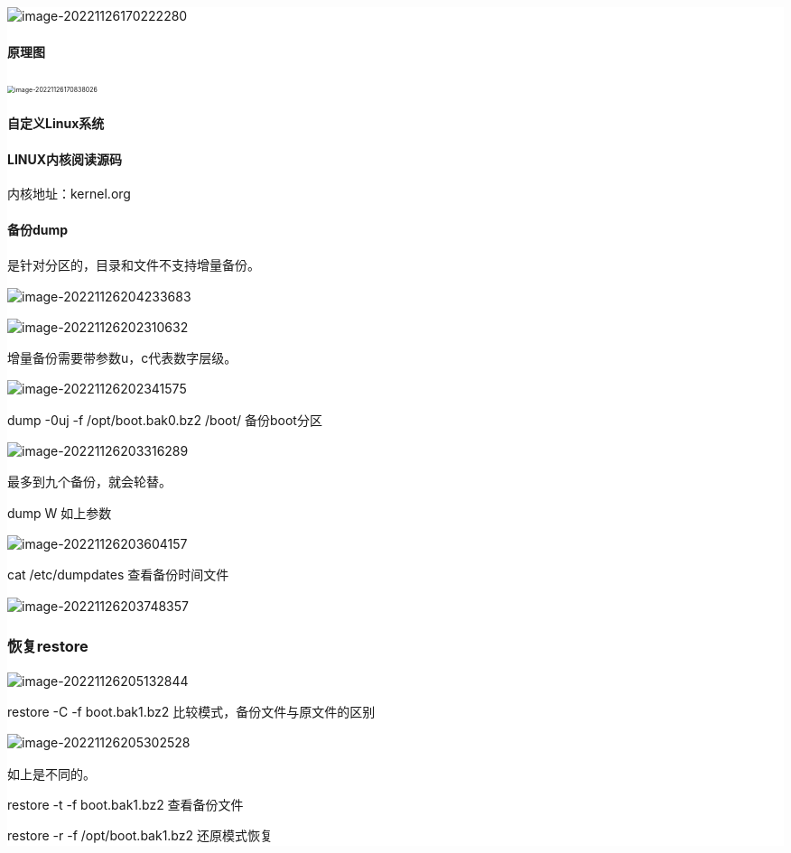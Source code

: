 ![image-20221126170222280](C:\Users\胡博\AppData\Roaming\Typora\typora-user-images\image-20221126170222280.png)

#### 原理图

<img src="C:\Users\胡博\AppData\Roaming\Typora\typora-user-images\image-20221126170838026.png" alt="image-20221126170838026" style="zoom:50%;" />

#### 自定义Linux系统





#### LINUX内核阅读源码

内核地址：kernel.org

#### 备份dump

是针对分区的，目录和文件不支持增量备份。

![image-20221126204233683](C:\Users\胡博\AppData\Roaming\Typora\typora-user-images\image-20221126204233683.png)

![image-20221126202310632](C:\Users\胡博\AppData\Roaming\Typora\typora-user-images\image-20221126202310632.png)

增量备份需要带参数u，c代表数字层级。

![image-20221126202341575](C:\Users\胡博\AppData\Roaming\Typora\typora-user-images\image-20221126202341575.png)

dump -0uj -f /opt/boot.bak0.bz2 /boot/  备份boot分区

![image-20221126203316289](C:\Users\胡博\AppData\Roaming\Typora\typora-user-images\image-20221126203316289.png)

最多到九个备份，就会轮替。

dump W  如上参数

![image-20221126203604157](C:\Users\胡博\AppData\Roaming\Typora\typora-user-images\image-20221126203604157.png)

cat /etc/dumpdates 查看备份时间文件

![image-20221126203748357](C:\Users\胡博\AppData\Roaming\Typora\typora-user-images\image-20221126203748357.png)

### 恢复restore

![image-20221126205132844](C:\Users\胡博\AppData\Roaming\Typora\typora-user-images\image-20221126205132844.png)

restore -C -f boot.bak1.bz2 比较模式，备份文件与原文件的区别

![image-20221126205302528](C:\Users\胡博\AppData\Roaming\Typora\typora-user-images\image-20221126205302528.png)

如上是不同的。

restore -t -f boot.bak1.bz2  查看备份文件

restore -r -f /opt/boot.bak1.bz2  还原模式恢复
